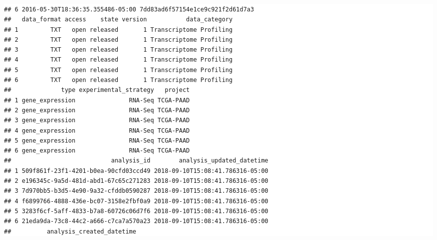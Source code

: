     ## 6 2016-05-30T18:36:35.355486-05:00 7dd83ad6f57154e1ce9c921f2d61d7a3
    ##   data_format access    state version           data_category
    ## 1         TXT   open released       1 Transcriptome Profiling
    ## 2         TXT   open released       1 Transcriptome Profiling
    ## 3         TXT   open released       1 Transcriptome Profiling
    ## 4         TXT   open released       1 Transcriptome Profiling
    ## 5         TXT   open released       1 Transcriptome Profiling
    ## 6         TXT   open released       1 Transcriptome Profiling
    ##              type experimental_strategy   project
    ## 1 gene_expression               RNA-Seq TCGA-PAAD
    ## 2 gene_expression               RNA-Seq TCGA-PAAD
    ## 3 gene_expression               RNA-Seq TCGA-PAAD
    ## 4 gene_expression               RNA-Seq TCGA-PAAD
    ## 5 gene_expression               RNA-Seq TCGA-PAAD
    ## 6 gene_expression               RNA-Seq TCGA-PAAD
    ##                            analysis_id        analysis_updated_datetime
    ## 1 509f861f-23f1-4201-b0ea-90cfd03ccd49 2018-09-10T15:08:41.786316-05:00
    ## 2 e196345c-9a5d-481d-abd1-67c65c271283 2018-09-10T15:08:41.786316-05:00
    ## 3 7d970bb5-b3d5-4e90-9a32-cfddb0590287 2018-09-10T15:08:41.786316-05:00
    ## 4 f6899766-4888-436e-bc07-3158e2fbf0a9 2018-09-10T15:08:41.786316-05:00
    ## 5 3283f6cf-5aff-4833-b7a8-60726c06d7f6 2018-09-10T15:08:41.786316-05:00
    ## 6 21eda9da-73c8-44c2-a666-c7ca7a570a23 2018-09-10T15:08:41.786316-05:00
    ##          analysis_created_datetime